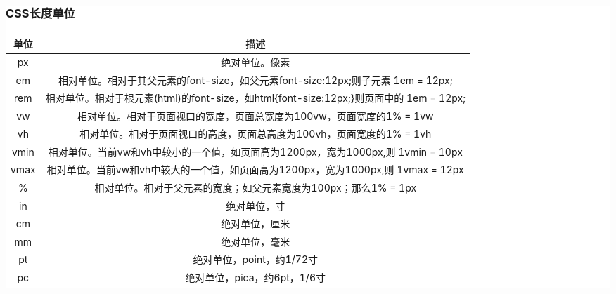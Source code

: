 ### CSS长度单位

|  单位  | 描述 |
|:-------:|:-------: |
|  px  | 绝对单位。像素 |
|  em  | 相对单位。相对于其父元素的font-size，如父元素font-size:12px;则子元素 1em = 12px; |
|  rem  | 相对单位。相对于根元素(html)的font-size，如html{font-size:12px;}则页面中的 1em = 12px; |
|  vw  | 相对单位。相对于页面视口的宽度，页面总宽度为100vw，页面宽度的1% = 1vw |
|  vh  | 相对单位。相对于页面视口的高度，页面总高度为100vh，页面宽度的1% = 1vh |
|  vmin  | 相对单位。当前vw和vh中较小的一个值，如页面高为1200px，宽为1000px,则 1vmin = 10px |
|  vmax  | 相对单位。当前vw和vh中较大的一个值，如页面高为1200px，宽为1000px,则 1vmax = 12px |
|  %  | 相对单位。相对于父元素的宽度；如父元素宽度为100px；那么1% = 1px |
|  in  | 绝对单位，寸 |
|  cm  | 绝对单位，厘米 |
|  mm  | 绝对单位，毫米 |
|  pt  | 绝对单位，point，约1/72寸 |
|  pc  | 绝对单位，pica，约6pt，1/6寸 |
